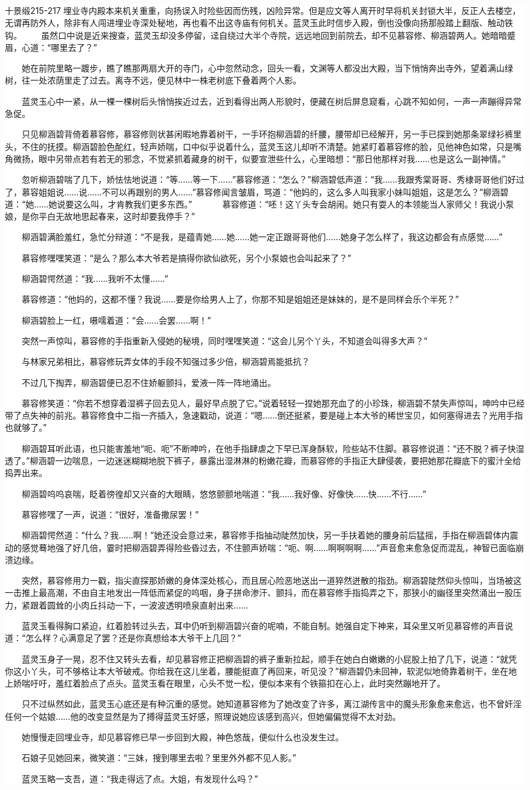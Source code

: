 十景缎215-217
                    埋业寺内殿本来机关重重，向扬误入时险些因而伤残，凶险异常。但是应文等人离开时早将机关封锁大半，反正人去楼空，无谓再防外人，除非有人闯进埋业寺深处秘地，再也看不出这寺庙有何机关。蓝灵玉此时信步入殿，倒也没像向扬那般踏上翻版、触动铁钩。
　　虽然口中说是近来搜查，蓝灵玉却没多停留，迳自绕过大半个寺院，远远地回到前院去，却不见慕容修、柳涵碧两人。她暗暗蹙眉，心道：“哪里去了？”

　　她在前院里略一踱步，瞧了瞧那两扇大开的寺门，心中忽然动念，回头一看，文渊等人都没出大殿，当下悄悄奔出寺外，望着满山绿树，往一处浓荫里走了过去。离寺不远，便见林中一株老树底下叠着两个人影。

　　蓝灵玉心中一紧，从一棵一棵树后头悄悄挨近过去，近到看得出两人形貌时，便藏在树后屏息窥看，心跳不知如何，一声一声蹦得异常急促。

　　只见柳涵碧背倚着慕容修，慕容修则状甚闲暇地靠着树干，一手环抱柳涵碧的纤腰，腰带却已经解开，另一手已探到她那条翠绿衫裤里头，不住的抚摸。柳涵碧脸色酡红，轻声娇喘，口中似乎说着什么，蓝灵玉这儿却听不清楚。她紧盯着慕容修的脸，见他神色如常，只是嘴角微扬，眼中另带点若有若无的邪念，不觉紧抓着藏身的树干，似要宣泄些什么，心里暗想：“那日他那样对我……也是这么一副神情。”

　　忽听柳涵碧喘了几下，娇怯怯地说道：“等……等一下……”慕容修道：“怎么？”柳涵碧低声道：“我……我跟秀棠哥哥、秀棣哥哥他们好过了，慕容姐姐说……说……不可以再跟别的男人……”慕容修闻言皱眉，骂道：“他妈的，这么多人叫我家小妹叫姐姐，这是怎么？”柳涵碧道：“她……她说要这么叫，才肯教我们更多东西。”
　
　　慕容修道：“呸！这丫头专会胡闹。她只有耍人的本领能当人家师父！我说小泵娘，是你平白无故地思起春来，这时却要我停手？”

　　柳涵碧满脸羞红，急忙分辩道：“不是我，是蕴青她……她……她一定正跟哥哥他们……她身子怎么样了，我这边都会有点感觉……”

　　慕容修嘿嘿笑道：“是么？那么本大爷若是搞得你欲仙欲死，另个小泵娘也会叫起来了？”

　　柳涵碧愕然道：“我……我听不太懂……”

　　慕容修道：“他妈的，这都不懂？我说……要是你给男人上了，你那不知是姐姐还是妹妹的，是不是同样会乐个半死？”

　　柳涵碧脸上一红，嗫嚅着道：“会……会罢……啊！”

　　突然一声惊叫，慕容修的手指重新入侵她的秘境，同时嘿嘿笑道：“这会儿另个丫头，不知道会叫得多大声？”

　　与林家兄弟相比，慕容修玩弄女体的手段不知强过多少倍，柳涵碧焉能抵抗？

　　不过几下掏弄，柳涵碧便已忍不住娇躯颤抖，爱液一阵一阵地涌出。

　　慕容修笑道：“你若不想穿着湿裤子回去见人，最好早点脱了它。”说着轻轻一捏她那充血了的小珍珠，柳涵碧不禁失声惊叫，呻吟中已经带了点失神的前兆。慕容修食中二指一齐插入，急速戳动，说道：“嗯……倒还挺紧，要是碰上本大爷的稀世宝贝，如何塞得进去？光用手指也就够了。”

　　柳涵碧耳听此语，也只能害羞地“呃、呃”不断呻吟，在他手指肆虐之下早已浑身酥软，险些站不住脚。慕容修说道：“还不脱？裤子快湿透了。”柳涵碧一边喘息，一边迷迷糊糊地脱下裤子，暴露出湿淋淋的粉嫩花瓣，而慕容修的手指正大肆侵袭，要把她那花瓣底下的蜜汁全给捣弄出来。

　　柳涵碧呜呜哀喘，眨着徬徨却又兴奋的大眼睛，悠悠颤颤地喘道：“我……我好像、好像快……快……不行……”

　　慕容修嘿了一声，说道：“很好，准备撒尿罢！”

　　柳涵碧愕然道：“什么？我……啊！”她还没会意过来，慕容修手指抽动陡然加快，另一手扶着她的腰身前后猛摇，手指在柳涵碧体内震动的感觉蓦地强了好几倍，霎时把柳涵碧弄得险些昏过去，不住颤声娇喘：“呃、啊……啊啊啊啊……”声音愈来愈急促而混乱，神智已面临崩溃边缘。

　　突然，慕容修用力一戳，指尖直探那娇嫩的身体深处核心，而且居心险恶地送出一道猝然迸散的指劲。柳涵碧陡然仰头惊叫，当场被这一击推上最高潮，不由自主地发出一阵低而紧促的呜咽，身子拼命渗汗、颤抖，而在慕容修手指捣弄之下，那狭小的幽径里突然涌出一股压力，紧跟着圆耸的小肉丘抖动一下，一波波透明喷泉直射出来……

　　蓝灵玉看得胸口紧迫，红着脸转过头去，耳中仍听到柳涵碧兴奋的呢喃，不能自制。她强自定下神来，耳朵里又听见慕容修的声音说道：“怎么样？心满意足了罢？还是你真想给本大爷干上几回？”

　　蓝灵玉身子一晃，忍不住又转头去看，却见慕容修正把柳涵碧的裤子重新拉起，顺手在她白白嫩嫩的小屁股上拍了几下，说道：“就凭你这小丫头，可不够格让本大爷破戒。你给我在这儿坐着，腰能挺直了再回来，听见没？”柳涵碧仍未回神，软泥似地倚靠着树干，坐在地上娇喘吁吁，羞红着脸点了点头。蓝灵玉看在眼里，心头不觉一松，便似本来有个铁箍扣在心上，此时突然蹦地开了。

　　只不过纵然如此，蓝灵玉心底还是有种沉重的感觉。她知道慕容修为了她改变了许多，离江湖传言中的魔头形象愈来愈远，也不曾奸淫任何一个姑娘……他的改变显然是为了搏得蓝灵玉好感，照理说她应该感到高兴，但她偏偏觉得不太对劲。

　　她慢慢走回埋业寺，却见慕容修已早一步回到大殿，神色悠哉，便似什么也没发生过。

　　石娘子见她回来，微笑道：“三妹，搜到哪里去啦？里里外外都不见人影。”

　　蓝灵玉略一支吾，道：“我走得远了点。大姐，有发现什么吗？”
